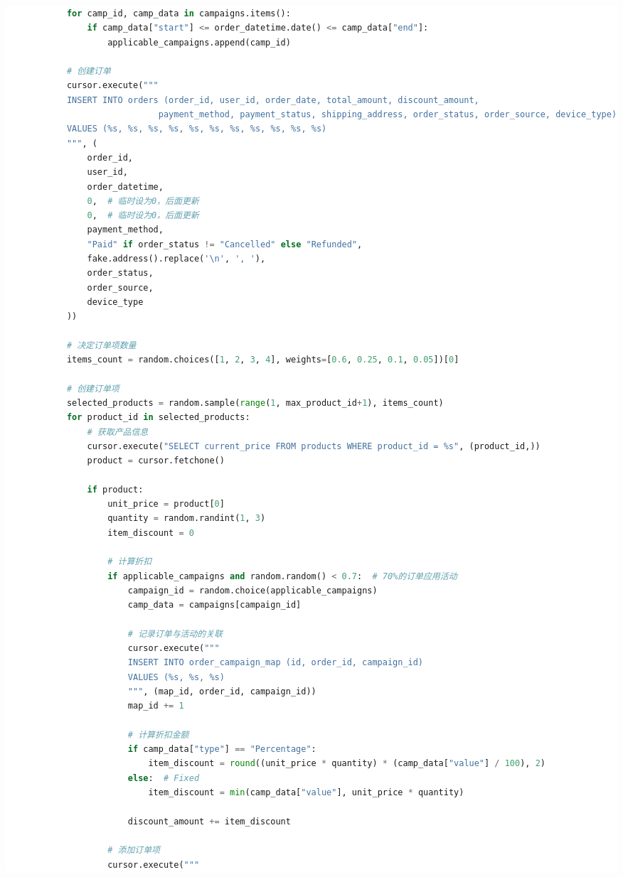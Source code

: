 ```python
            for camp_id, camp_data in campaigns.items():
                if camp_data["start"] <= order_datetime.date() <= camp_data["end"]:
                    applicable_campaigns.append(camp_id)
            
            # 创建订单
            cursor.execute("""
            INSERT INTO orders (order_id, user_id, order_date, total_amount, discount_amount, 
                              payment_method, payment_status, shipping_address, order_status, order_source, device_type)
            VALUES (%s, %s, %s, %s, %s, %s, %s, %s, %s, %s, %s)
            """, (
                order_id, 
                user_id, 
                order_datetime,
                0,  # 临时设为0，后面更新
                0,  # 临时设为0，后面更新
                payment_method,
                "Paid" if order_status != "Cancelled" else "Refunded",
                fake.address().replace('\n', ', '),
                order_status,
                order_source,
                device_type
            ))
            
            # 决定订单项数量
            items_count = random.choices([1, 2, 3, 4], weights=[0.6, 0.25, 0.1, 0.05])[0]
            
            # 创建订单项
            selected_products = random.sample(range(1, max_product_id+1), items_count)
            for product_id in selected_products:
                # 获取产品信息
                cursor.execute("SELECT current_price FROM products WHERE product_id = %s", (product_id,))
                product = cursor.fetchone()
                
                if product:
                    unit_price = product[0]
                    quantity = random.randint(1, 3)
                    item_discount = 0
                    
                    # 计算折扣
                    if applicable_campaigns and random.random() < 0.7:  # 70%的订单应用活动
                        campaign_id = random.choice(applicable_campaigns)
                        camp_data = campaigns[campaign_id]
                        
                        # 记录订单与活动的关联
                        cursor.execute("""
                        INSERT INTO order_campaign_map (id, order_id, campaign_id)
                        VALUES (%s, %s, %s)
                        """, (map_id, order_id, campaign_id))
                        map_id += 1
                        
                        # 计算折扣金额
                        if camp_data["type"] == "Percentage":
                            item_discount = round((unit_price * quantity) * (camp_data["value"] / 100), 2)
                        else:  # Fixed
                            item_discount = min(camp_data["value"], unit_price * quantity)
                        
                        discount_amount += item_discount
                    
                    # 添加订单项
                    cursor.execute("""
```